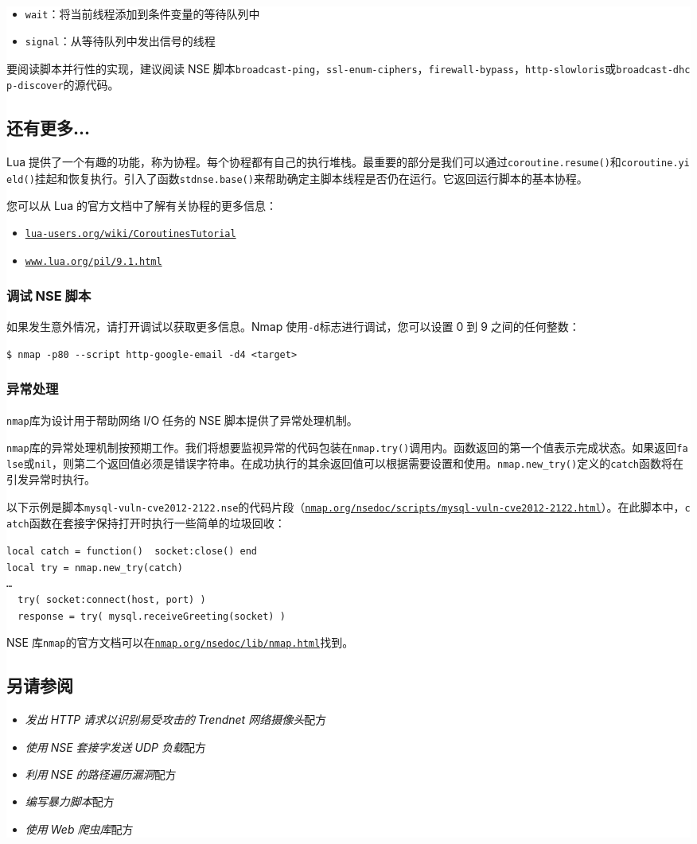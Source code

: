 +   `wait`：将当前线程添加到条件变量的等待队列中

+   `signal`：从等待队列中发出信号的线程

要阅读脚本并行性的实现，建议阅读 NSE 脚本`broadcast-ping`，`ssl-enum-ciphers`，`firewall-bypass`，`http-slowloris`或`broadcast-dhcp-discover`的源代码。

## 还有更多...

Lua 提供了一个有趣的功能，称为协程。每个协程都有自己的执行堆栈。最重要的部分是我们可以通过`coroutine.resume()`和`coroutine.yield()`挂起和恢复执行。引入了函数`stdnse.base()`来帮助确定主脚本线程是否仍在运行。它返回运行脚本的基本协程。

您可以从 Lua 的官方文档中了解有关协程的更多信息：

+   [`lua-users.org/wiki/CoroutinesTutorial`](http://lua-users.org/wiki/CoroutinesTutorial)

+   [`www.lua.org/pil/9.1.html`](http://www.lua.org/pil/9.1.html)

### 调试 NSE 脚本

如果发生意外情况，请打开调试以获取更多信息。Nmap 使用`-d`标志进行调试，您可以设置 0 到 9 之间的任何整数：

```
$ nmap -p80 --script http-google-email -d4 <target>

```

### 异常处理

`nmap`库为设计用于帮助网络 I/O 任务的 NSE 脚本提供了异常处理机制。

`nmap`库的异常处理机制按预期工作。我们将想要监视异常的代码包装在`nmap.try()`调用内。函数返回的第一个值表示完成状态。如果返回`false`或`nil`，则第二个返回值必须是错误字符串。在成功执行的其余返回值可以根据需要设置和使用。`nmap.new_try()`定义的`catch`函数将在引发异常时执行。

以下示例是脚本`mysql-vuln-cve2012-2122.nse`的代码片段（[`nmap.org/nsedoc/scripts/mysql-vuln-cve2012-2122.html`](http://nmap.org/nsedoc/scripts/mysql-vuln-cve2012-2122.html)）。在此脚本中，`catch`函数在套接字保持打开时执行一些简单的垃圾回收：

```
local catch = function()  socket:close() end
local try = nmap.new_try(catch)
…
  try( socket:connect(host, port) )
  response = try( mysql.receiveGreeting(socket) )
```

NSE 库`nmap`的官方文档可以在[`nmap.org/nsedoc/lib/nmap.html`](http://nmap.org/nsedoc/lib/nmap.html)找到。

## 另请参阅

+   *发出 HTTP 请求以识别易受攻击的 Trendnet 网络摄像头*配方

+   *使用 NSE 套接字发送 UDP 负载*配方

+   *利用 NSE 的路径遍历漏洞*配方

+   *编写暴力脚本*配方

+   *使用 Web 爬虫库*配方
